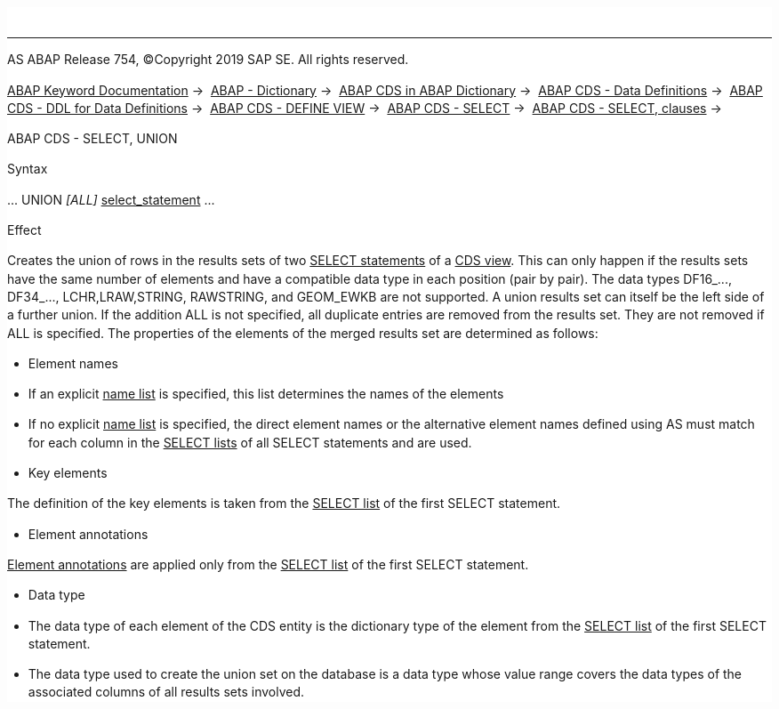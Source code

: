   

* * *

AS ABAP Release 754, ©Copyright 2019 SAP SE. All rights reserved.

[ABAP Keyword Documentation](javascript:call_link\('abenabap.htm'\)) →  [ABAP - Dictionary](javascript:call_link\('abenabap_dictionary.htm'\)) →  [ABAP CDS in ABAP Dictionary](javascript:call_link\('abencds.htm'\)) →  [ABAP CDS - Data Definitions](javascript:call_link\('abenddic_cds_entities.htm'\)) →  [ABAP CDS - DDL for Data Definitions](javascript:call_link\('abencds_f1_ddl_syntax.htm'\)) →  [ABAP CDS - DEFINE VIEW](javascript:call_link\('abencds_f1_define_view.htm'\)) →  [ABAP CDS - SELECT](javascript:call_link\('abencds_f1_select_statement.htm'\)) →  [ABAP CDS - SELECT, clauses](javascript:call_link\('abencds_select_clauses.htm'\)) → 

ABAP CDS - SELECT, UNION

Syntax

... UNION *\[*ALL*\]* [select\_statement](javascript:call_link\('abencds_f1_select_statement.htm'\)) ...

Effect

Creates the union of rows in the results sets of two [SELECT statements](javascript:call_link\('abencds_f1_select_statement.htm'\)) of a [CDS view](javascript:call_link\('abencds_view_glosry.htm'\) "Glossary Entry"). This can only happen if the results sets have the same number of elements and have a compatible data type in each position (pair by pair). The data types DF16\_..., DF34\_..., LCHR,LRAW,STRING, RAWSTRING, and GEOM\_EWKB are not supported. A union results set can itself be the left side of a further union. If the addition ALL is not specified, all duplicate entries are removed from the results set. They are not removed if ALL is specified. The properties of the elements of the merged results set are determined as follows:

-   Element names

-   If an explicit [name list](javascript:call_link\('abencds_f1_name_list.htm'\)) is specified, this list determines the names of the elements

-   If no explicit [name list](javascript:call_link\('abencds_f1_name_list.htm'\)) is specified, the direct element names or the alternative element names defined using AS must match for each column in the [SELECT lists](javascript:call_link\('abencds_f1_select_list.htm'\)) of all SELECT statements and are used.

-   Key elements

The definition of the key elements is taken from the [SELECT list](javascript:call_link\('abencds_f1_select_list.htm'\)) of the first SELECT statement.

-   Element annotations

[Element annotations](javascript:call_link\('abencds_f1_element_annotations.htm'\)) are applied only from the [SELECT list](javascript:call_link\('abencds_f1_select_list.htm'\)) of the first SELECT statement.

-   Data type

-   The data type of each element of the CDS entity is the dictionary type of the element from the [SELECT list](javascript:call_link\('abencds_f1_select_list.htm'\)) of the first SELECT statement.

-   The data type used to create the union set on the database is a data type whose value range covers the data types of the associated columns of all results sets involved.
